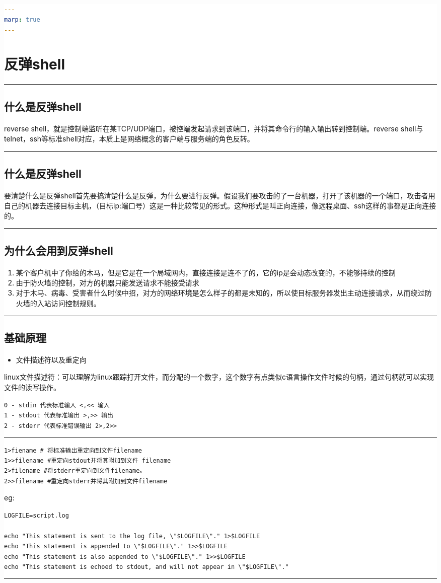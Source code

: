 ```yaml
---
marp: true
---
```

# 反弹shell
---
## 什么是反弹shell  
reverse shell，就是控制端监听在某TCP/UDP端口，被控端发起请求到该端口，并将其命令行的输入输出转到控制端。reverse shell与telnet，ssh等标准shell对应，本质上是网络概念的客户端与服务端的角色反转。

---
## 什么是反弹shell  
要清楚什么是反弹shell首先要搞清楚什么是反弹，为什么要进行反弹。假设我们要攻击的了一台机器，打开了该机器的一个端口，攻击者用自己的机器去连接目标主机，（目标ip:端口号）这是一种比较常见的形式。这种形式是叫正向连接，像远程桌面、ssh这样的事都是正向连接的。

---
## 为什么会用到反弹shell
1. 某个客户机中了你给的木马，但是它是在一个局域网内，直接连接是连不了的，它的ip是会动态改变的，不能够持续的控制
2. 由于防火墙的控制，对方的机器只能发送请求不能接受请求
3. 对于木马、病毒、受害者什么时候中招，对方的网络环境是怎么样子的都是未知的，所以使目标服务器发出主动连接请求，从而绕过防火墙的入站访问控制规则。
---
## 基础原理
-  文件描述符以及重定向

linux文件描述符：可以理解为linux跟踪打开文件，而分配的一个数字，这个数字有点类似c语言操作文件时候的句柄，通过句柄就可以实现文件的读写操作。


```
0 - stdin 代表标准输入 <,<< 输入
1 - stdout 代表标准输出 >,>> 输出
2 - stderr 代表标准错误输出 2>,2>>
```  
---

```
1>fiename # 将标准输出重定向到文件filename
1>>filename #重定向stdout并将其附加到文件 filename
2>filename #将stderr重定向到文件filename。
2>>filename #重定向stderr并将其附加到文件filename

```
eg:
```
LOGFILE=script.log

echo "This statement is sent to the log file, \"$LOGFILE\"." 1>$LOGFILE
echo "This statement is appended to \"$LOGFILE\"." 1>>$LOGFILE
echo "This statement is also appended to \"$LOGFILE\"." 1>>$LOGFILE
echo "This statement is echoed to stdout, and will not appear in \"$LOGFILE\"."
```

---